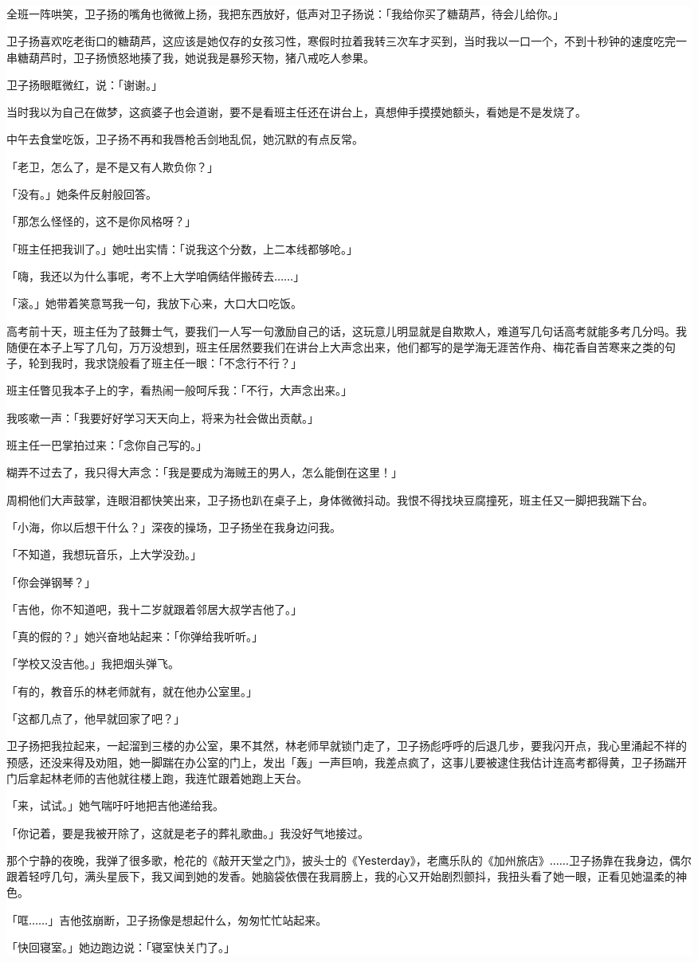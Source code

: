 全班一阵哄笑，卫子扬的嘴角也微微上扬，我把东西放好，低声对卫子扬说：「我给你买了糖葫芦，待会儿给你。」

卫子扬喜欢吃老街口的糖葫芦，这应该是她仅存的女孩习性，寒假时拉着我转三次车才买到，当时我以一口一个，不到十秒钟的速度吃完一串糖葫芦时，卫子扬愤怒地揍了我，她说我是暴殄天物，猪八戒吃人参果。

卫子扬眼眶微红，说：「谢谢。」

当时我以为自己在做梦，这疯婆子也会道谢，要不是看班主任还在讲台上，真想伸手摸摸她额头，看她是不是发烧了。

中午去食堂吃饭，卫子扬不再和我唇枪舌剑地乱侃，她沉默的有点反常。

「老卫，怎么了，是不是又有人欺负你？」

「没有。」她条件反射般回答。

「那怎么怪怪的，这不是你风格呀？」

「班主任把我训了。」她吐出实情：「说我这个分数，上二本线都够呛。」

「嗨，我还以为什么事呢，考不上大学咱俩结伴搬砖去……」

「滚。」她带着笑意骂我一句，我放下心来，大口大口吃饭。

高考前十天，班主任为了鼓舞士气，要我们一人写一句激励自己的话，这玩意儿明显就是自欺欺人，难道写几句话高考就能多考几分吗。我随便在本子上写了几句，万万没想到，班主任居然要我们在讲台上大声念出来，他们都写的是学海无涯苦作舟、梅花香自苦寒来之类的句子，轮到我时，我求饶般看了班主任一眼：「不念行不行？」

班主任瞥见我本子上的字，看热闹一般呵斥我：「不行，大声念出来。」

我咳嗽一声：「我要好好学习天天向上，将来为社会做出贡献。」

班主任一巴掌拍过来：「念你自己写的。」

糊弄不过去了，我只得大声念：「我是要成为海贼王的男人，怎么能倒在这里！」

周桐他们大声鼓掌，连眼泪都快笑出来，卫子扬也趴在桌子上，身体微微抖动。我恨不得找块豆腐撞死，班主任又一脚把我踹下台。

「小海，你以后想干什么？」深夜的操场，卫子扬坐在我身边问我。

「不知道，我想玩音乐，上大学没劲。」

「你会弹钢琴？」

「吉他，你不知道吧，我十二岁就跟着邻居大叔学吉他了。」

「真的假的？」她兴奋地站起来：「你弹给我听听。」

「学校又没吉他。」我把烟头弹飞。

「有的，教音乐的林老师就有，就在他办公室里。」

「这都几点了，他早就回家了吧？」

卫子扬把我拉起来，一起溜到三楼的办公室，果不其然，林老师早就锁门走了，卫子扬彪呼呼的后退几步，要我闪开点，我心里涌起不祥的预感，还没来得及劝阻，她一脚踹在办公室的门上，发出「轰」一声巨响，我差点疯了，这事儿要被逮住我估计连高考都得黄，卫子扬踹开门后拿起林老师的吉他就往楼上跑，我连忙跟着她跑上天台。

「来，试试。」她气喘吁吁地把吉他递给我。

「你记着，要是我被开除了，这就是老子的葬礼歌曲。」我没好气地接过。

那个宁静的夜晚，我弹了很多歌，枪花的《敲开天堂之门》，披头士的《Yesterday》，老鹰乐队的《加州旅店》……卫子扬靠在我身边，偶尔跟着轻哼几句，满头星辰下，我又闻到她的发香。她脑袋依偎在我肩膀上，我的心又开始剧烈颤抖，我扭头看了她一眼，正看见她温柔的神色。

「哐……」吉他弦崩断，卫子扬像是想起什么，匆匆忙忙站起来。

「快回寝室。」她边跑边说：「寝室快关门了。」

